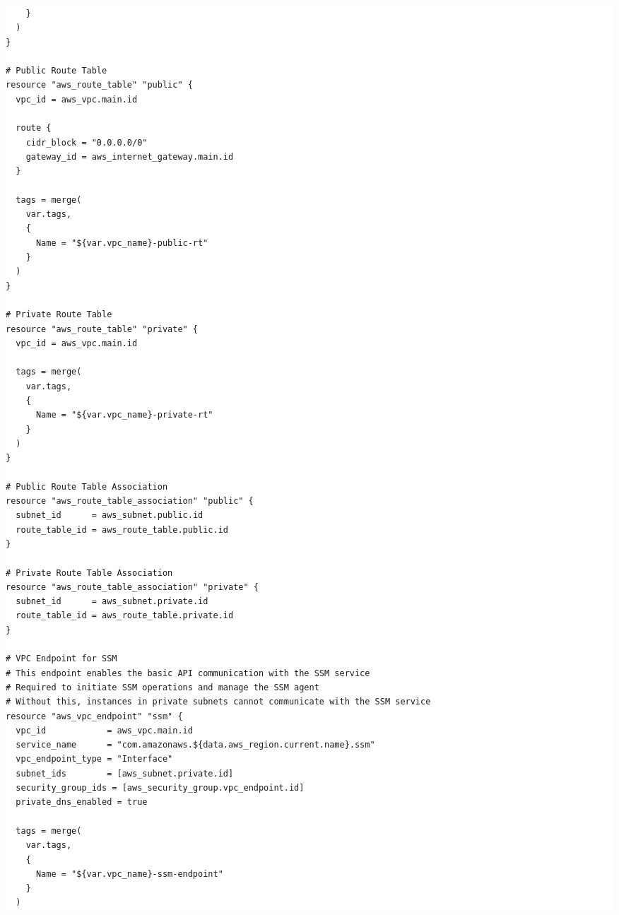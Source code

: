    ```hcl
       }
     )
   }

   # Public Route Table
   resource "aws_route_table" "public" {
     vpc_id = aws_vpc.main.id

     route {
       cidr_block = "0.0.0.0/0"
       gateway_id = aws_internet_gateway.main.id
     }

     tags = merge(
       var.tags,
       {
         Name = "${var.vpc_name}-public-rt"
       }
     )
   }

   # Private Route Table
   resource "aws_route_table" "private" {
     vpc_id = aws_vpc.main.id

     tags = merge(
       var.tags,
       {
         Name = "${var.vpc_name}-private-rt"
       }
     )
   }

   # Public Route Table Association
   resource "aws_route_table_association" "public" {
     subnet_id      = aws_subnet.public.id
     route_table_id = aws_route_table.public.id
   }

   # Private Route Table Association
   resource "aws_route_table_association" "private" {
     subnet_id      = aws_subnet.private.id
     route_table_id = aws_route_table.private.id
   }

   # VPC Endpoint for SSM
   # This endpoint enables the basic API communication with the SSM service
   # Required to initiate SSM operations and manage the SSM agent
   # Without this, instances in private subnets cannot communicate with the SSM service
   resource "aws_vpc_endpoint" "ssm" {
     vpc_id            = aws_vpc.main.id
     service_name      = "com.amazonaws.${data.aws_region.current.name}.ssm"
     vpc_endpoint_type = "Interface"
     subnet_ids        = [aws_subnet.private.id]
     security_group_ids = [aws_security_group.vpc_endpoint.id]
     private_dns_enabled = true
     
     tags = merge(
       var.tags,
       {
         Name = "${var.vpc_name}-ssm-endpoint"
       }
     )
   ```